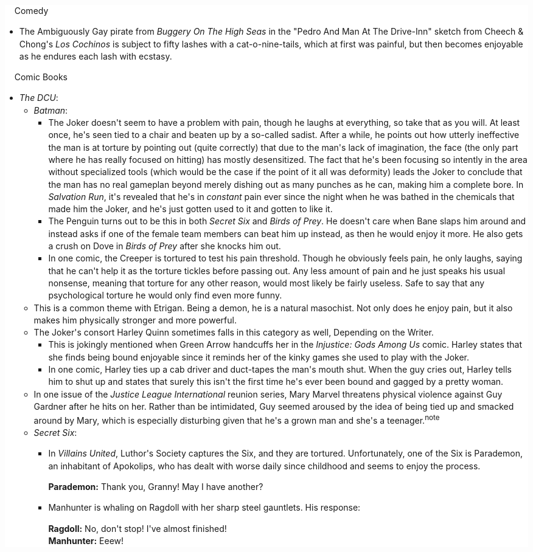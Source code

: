     Comedy 

-   The Ambiguously Gay pirate from _Buggery On The High Seas_ in the "Pedro And Man At The Drive-Inn" sketch from Cheech & Chong's _Los Cochinos_ is subject to fifty lashes with a cat-o-nine-tails, which at first was painful, but then becomes enjoyable as he endures each lash with ecstasy.

    Comic Books 

-   _The DCU_:
    -   _Batman_:
        -   The Joker doesn't seem to have a problem with pain, though he laughs at everything, so take that as you will. At least once, he's seen tied to a chair and beaten up by a so-called sadist. After a while, he points out how utterly ineffective the man is at torture by pointing out (quite correctly) that due to the man's lack of imagination, the face (the only part where he has really focused on hitting) has mostly desensitized. The fact that he's been focusing so intently in the area without specialized tools (which would be the case if the point of it all was deformity) leads the Joker to conclude that the man has no real gameplan beyond merely dishing out as many punches as he can, making him a complete bore. In _Salvation Run_, it's revealed that he's in _constant_ pain ever since the night when he was bathed in the chemicals that made him the Joker, and he's just gotten used to it and gotten to like it.
        -   The Penguin turns out to be this in both _Secret Six_ and _Birds of Prey_. He doesn't care when Bane slaps him around and instead asks if one of the female team members can beat him up instead, as then he would enjoy it more. He also gets a crush on Dove in _Birds of Prey_ after she knocks him out.
        -   In one comic, the Creeper is tortured to test his pain threshold. Though he obviously feels pain, he only laughs, saying that he can't help it as the torture tickles before passing out. Any less amount of pain and he just speaks his usual nonsense, meaning that torture for any other reason, would most likely be fairly useless. Safe to say that any psychological torture he would only find even more funny.
    -   This is a common theme with Etrigan. Being a demon, he is a natural masochist. Not only does he enjoy pain, but it also makes him physically stronger and more powerful.
    -   The Joker's consort Harley Quinn sometimes falls in this category as well, Depending on the Writer.
        -   This is jokingly mentioned when Green Arrow handcuffs her in the _Injustice: Gods Among Us_ comic. Harley states that she finds being bound enjoyable since it reminds her of the kinky games she used to play with the Joker.
        -   In one comic, Harley ties up a cab driver and duct-tapes the man's mouth shut. When the guy cries out, Harley tells him to shut up and states that surely this isn't the first time he's ever been bound and gagged by a pretty woman.
    -   In one issue of the _Justice League International_ reunion series, Mary Marvel threatens physical violence against Guy Gardner after he hits on her. Rather than be intimidated, Guy seemed aroused by the idea of being tied up and smacked around by Mary, which is especially disturbing given that he's a grown man and she's a teenager.<sup>note&nbsp;</sup> 
    -   _Secret Six_:
        -   In _Villains United_, Luthor's Society captures the Six, and they are tortured. Unfortunately, one of the Six is Parademon, an inhabitant of Apokolips, who has dealt with worse daily since childhood and seems to enjoy the process.
            
            **Parademon:** Thank you, Granny! May I have another?
            
        -   Manhunter is whaling on Ragdoll with her sharp steel gauntlets. His response:
            
            **Ragdoll:** No, don't stop! I've almost finished!  
            **Manhunter:** Eeew!
            